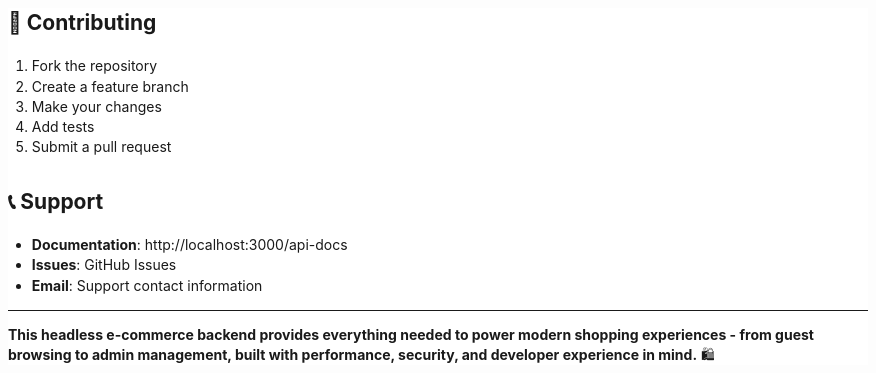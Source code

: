 ## 🤝 Contributing

1. Fork the repository
2. Create a feature branch
3. Make your changes
4. Add tests
5. Submit a pull request

## 📞 Support

- **Documentation**: http://localhost:3000/api-docs
- **Issues**: GitHub Issues
- **Email**: Support contact information

---

**This headless e-commerce backend provides everything needed to power modern shopping experiences - from guest browsing to admin management, built with performance, security, and developer experience in mind.** 🛍️
